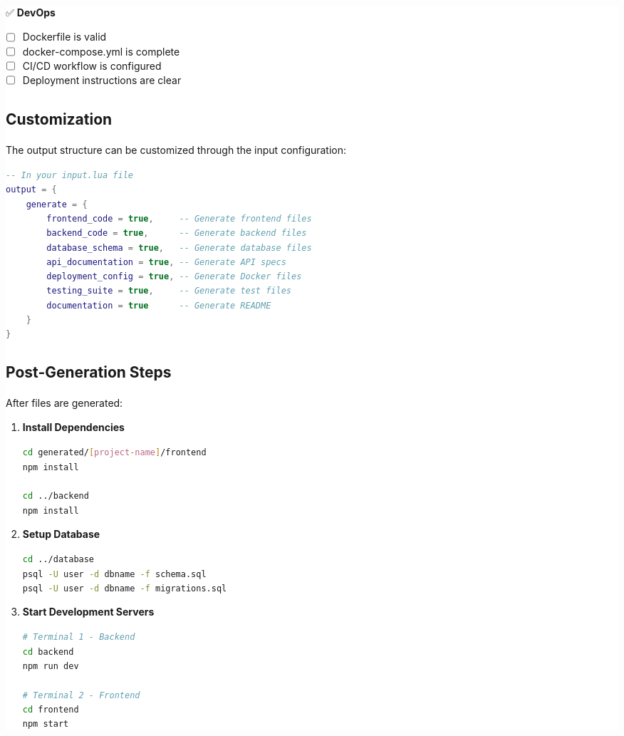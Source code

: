 ✅ **DevOps**
- [ ] Dockerfile is valid
- [ ] docker-compose.yml is complete
- [ ] CI/CD workflow is configured
- [ ] Deployment instructions are clear

## Customization

The output structure can be customized through the input configuration:

```lua
-- In your input.lua file
output = {
    generate = {
        frontend_code = true,     -- Generate frontend files
        backend_code = true,      -- Generate backend files
        database_schema = true,   -- Generate database files
        api_documentation = true, -- Generate API specs
        deployment_config = true, -- Generate Docker files
        testing_suite = true,     -- Generate test files
        documentation = true      -- Generate README
    }
}
```

## Post-Generation Steps

After files are generated:

1. **Install Dependencies**
   ```bash
   cd generated/[project-name]/frontend
   npm install
   
   cd ../backend
   npm install
   ```

2. **Setup Database**
   ```bash
   cd ../database
   psql -U user -d dbname -f schema.sql
   psql -U user -d dbname -f migrations.sql
   ```

3. **Start Development Servers**
   ```bash
   # Terminal 1 - Backend
   cd backend
   npm run dev
   
   # Terminal 2 - Frontend
   cd frontend
   npm start
   ```
